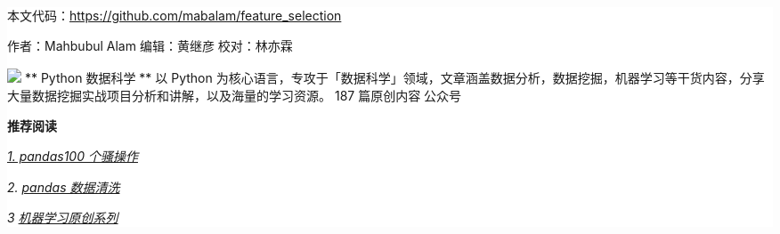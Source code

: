 本文代码：https://github.com/mabalam/feature_selection

作者：Mahbubul Alam 编辑：黄继彦 校对：林亦霖

 ![](http://mmbiz.qpic.cn/sz_mmbiz_png/NOM5HN2icXzy3oUJC81lHlcGDwlibYtVXDSYeqoFaryPvqlHlNBibLibKGcA9jyVJFAIoKenjxqSpItzhBLqR9DBMw/0?wx_fmt=png) ** Python 数据科学 ** 以 Python 为核心语言，专攻于「数据科学」领域，文章涵盖数据分析，数据挖掘，机器学习等干货内容，分享大量数据挖掘实战项目分析和讲解，以及海量的学习资源。 187 篇原创内容  公众号

**推荐阅读**

[_1. pandas100 个骚操作_](https://mp.weixin.qq.com/mp/appmsgalbum?__biz=MzUzODYwMDAzNA==&action=getalbum&album_id=1699019347278561282#wechat_redirect)

_2._ _[pandas 数据清洗](https://mp.weixin.qq.com/mp/appmsgalbum?__biz=MzUzODYwMDAzNA==&action=getalbum&album_id=2217035551810125830#wechat_redirect)_

_3_ [_机器学习原创系列_](https://mp.weixin.qq.com/mp/appmsgalbum?__biz=MzUzODYwMDAzNA==&action=getalbum&album_id=1838255778403581970#wechat_redirect)